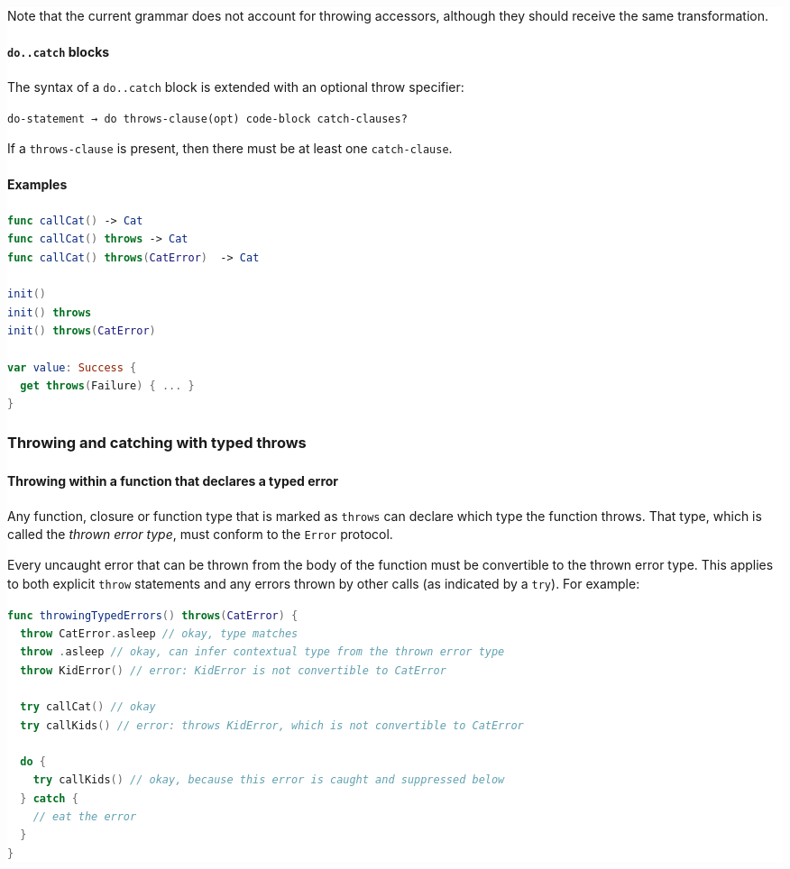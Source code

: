 Note that the current grammar does not account for throwing accessors, although they should receive the same transformation.

#### `do..catch` blocks

The syntax of a `do..catch` block is extended with an optional throw specifier:

```
do-statement → do throws-clause(opt) code-block catch-clauses?
```

If a `throws-clause` is present, then there must be at least one `catch-clause`.

#### Examples

```swift
func callCat() -> Cat
func callCat() throws -> Cat
func callCat() throws(CatError)  -> Cat

init()
init() throws
init() throws(CatError)

var value: Success {
  get throws(Failure) { ... }
}
```

### Throwing and catching with typed throws

#### Throwing within a function that declares a typed error

Any function, closure or function type that is marked as `throws` can declare which type the function throws. That type, which is called the *thrown error type*, must conform to the `Error` protocol.

Every uncaught error that can be thrown from the body of the function must be convertible to the thrown error type. This applies to both explicit `throw` statements and any errors thrown by other calls (as indicated by a `try`). For example:

```swift
func throwingTypedErrors() throws(CatError) {
  throw CatError.asleep // okay, type matches
  throw .asleep // okay, can infer contextual type from the thrown error type
  throw KidError() // error: KidError is not convertible to CatError
  
  try callCat() // okay
  try callKids() // error: throws KidError, which is not convertible to CatError
  
  do {
    try callKids() // okay, because this error is caught and suppressed below
  } catch {
    // eat the error
  }
}
```
